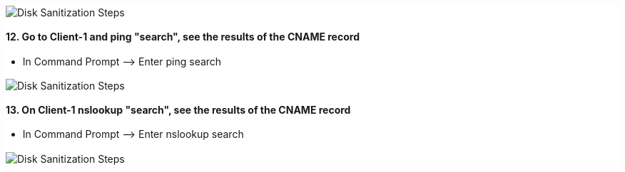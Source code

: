 <img src="https://i.imgur.com/NJKlzqB.png" height="60%" width="60%" alt="Disk Sanitization Steps"/>

**12. Go to Client-1 and ping "search", see the results of the CNAME record**
  - In Command Prompt --> Enter ping search

<img src="https://i.imgur.com/eu29TSG.png" height="60%" width="60%" alt="Disk Sanitization Steps"/>

**13. On Client-1 nslookup "search", see the results of the CNAME record**
  - In Command Prompt --> Enter nslookup search

<img src="https://i.imgur.com/BC7PA95.png" height="60%" width="60%" alt="Disk Sanitization Steps"/>

       
       
